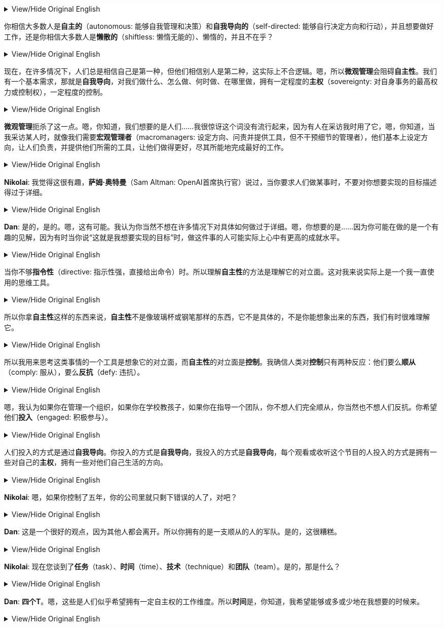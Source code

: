 <details><summary>View/Hide Original English</summary></details>

你相信大多数人是**自主的**（autonomous: 能够自我管理和决策）和**自我导向的**（self-directed: 能够自行决定方向和行动），并且想要做好工作，还是你相信大多数人是**懒散的**（shiftless: 懒惰无能的）、懒惰的，并且不在乎？

<details><summary>View/Hide Original English</summary></details>

现在，在许多情况下，人们总是相信自己是第一种，但他们相信别人是第二种，这实际上不合逻辑。嗯，所以**微观管理**会阻碍**自主性**。我们有一个基本需求，那就是**自我导向**，对我们做什么、怎么做、何时做、在哪里做，拥有一定程度的**主权**（sovereignty: 对自身事务的最高权力或控制权），一定程度的控制。

<details><summary>View/Hide Original English</summary></details>

**微观管理**扼杀了这一点。嗯，你知道，我们想要的是人们……我很惊讶这个词没有流行起来，因为有人在采访我时用了它，嗯，你知道，当我采访某人时，就像我们需要**宏观管理者**（macromanagers: 设定方向、问责并提供工具，但不干预细节的管理者），他们基本上设定方向，让人们负责，并提供他们所需的工具，让他们做得更好，尽其所能地完成最好的工作。

<details><summary>View/Hide Original English</summary></details>

**Nikolai**: 我觉得这很有趣，**萨姆·奥特曼**（Sam Altman: OpenAI首席执行官）说过，当你要求人们做某事时，不要对你想要实现的目标描述得过于详细。

<details><summary>View/Hide Original English</summary></details>

**Dan**: 是的，是的。嗯，这有可能。我认为你当然不想在许多情况下对具体如何做过于详细。嗯，你想要的是……因为你可能在做的是一个有趣的见解，因为有时当你说“这就是我想要实现的目标”时，做这件事的人可能实际上心中有更高的成就水平。

<details><summary>View/Hide Original English</summary></details>

当你不够**指令性**（directive: 指示性强，直接给出命令）时。所以理解**自主性**的方法是理解它的对立面。这对我来说实际上是一个我一直使用的思维工具。

<details><summary>View/Hide Original English</summary></details>

所以你拿**自主性**这样的东西来说，**自主性**不是像玻璃杯或钢笔那样的东西，它不是具体的，不是你能想象出来的东西，我们有时很难理解它。

<details><summary>View/Hide Original English</summary></details>

所以我用来思考这类事情的一个工具是想象它的对立面，而**自主性**的对立面是**控制**。我确信人类对**控制**只有两种反应：他们要么**顺从**（comply: 服从），要么**反抗**（defy: 违抗）。

<details><summary>View/Hide Original English</summary></details>

嗯，我认为如果你在管理一个组织，如果你在学校教孩子，如果你在指导一个团队，你不想人们完全顺从，你当然也不想人们反抗。你希望他们**投入**（engaged: 积极参与）。

<details><summary>View/Hide Original English</summary></details>

人们投入的方式是通过**自我导向**。你投入的方式是**自我导向**，我投入的方式是**自我导向**，每个观看或收听这个节目的人投入的方式是拥有一些对自己的**主权**，拥有一些对他们自己生活的方向。

<details><summary>View/Hide Original English</summary></details>

**Nikolai**: 嗯，如果你控制了五年，你的公司里就只剩下错误的人了，对吧？

<details><summary>View/Hide Original English</summary></details>

**Dan**: 这是一个很好的观点，因为其他人都会离开。所以你拥有的是一支顺从的人的军队。是的，这很糟糕。

<details><summary>View/Hide Original English</summary></details>

**Nikolai**: 现在您谈到了**任务**（task）、**时间**（time）、**技术**（technique）和**团队**（team）。是的，那是什么？

<details><summary>View/Hide Original English</summary></details>

**Dan**: **四个T**。嗯，这些是人们似乎希望拥有一定自主权的工作维度。所以**时间**是，你知道，我希望能够或多或少地在我想要的时候来。

<details><summary>View/Hide Original English</summary></details>
